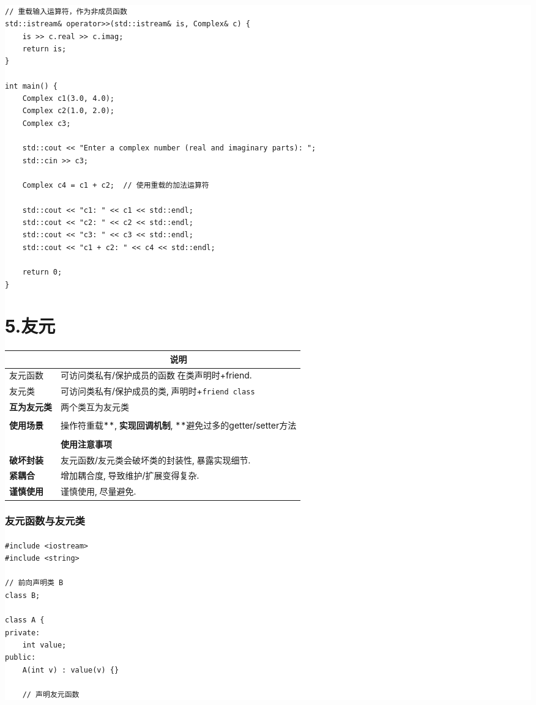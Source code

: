 ```
// 重载输入运算符，作为非成员函数
std::istream& operator>>(std::istream& is, Complex& c) {
    is >> c.real >> c.imag;
    return is;
}

int main() {
    Complex c1(3.0, 4.0);
    Complex c2(1.0, 2.0);
    Complex c3;

    std::cout << "Enter a complex number (real and imaginary parts): ";
    std::cin >> c3;

    Complex c4 = c1 + c2;  // 使用重载的加法运算符

    std::cout << "c1: " << c1 << std::endl;
    std::cout << "c2: " << c2 << std::endl;
    std::cout << "c3: " << c3 << std::endl;
    std::cout << "c1 + c2: " << c4 << std::endl;

    return 0;
}
```

# 5.友元

|                | 说明                                                         |
| -------------- | ------------------------------------------------------------ |
| 友元函数       | 可访问类私有/保护成员的函数 在类声明时+friend.               |
| 友元类         | 可访问类私有/保护成员的类, 声明时+`friend class`             |
| **互为友元类** | 两个类互为友元类                                             |
|                |                                                              |
| **使用场景**   | 操作符重载**, **实现回调机制**, **避免过多的getter/setter方法 |
|                |                                                              |
|                | **使用注意事项**                                             |
| **破坏封装**   | 友元函数/友元类会破坏类的封装性, 暴露实现细节.               |
| **紧耦合**     | 增加耦合度, 导致维护/扩展变得复杂.                           |
| **谨慎使用**   | 谨慎使用, 尽量避免.                                          |

### 友元函数与友元类

```
#include <iostream>
#include <string>

// 前向声明类 B
class B;

class A {
private:
    int value;
public:
    A(int v) : value(v) {}

    // 声明友元函数
```